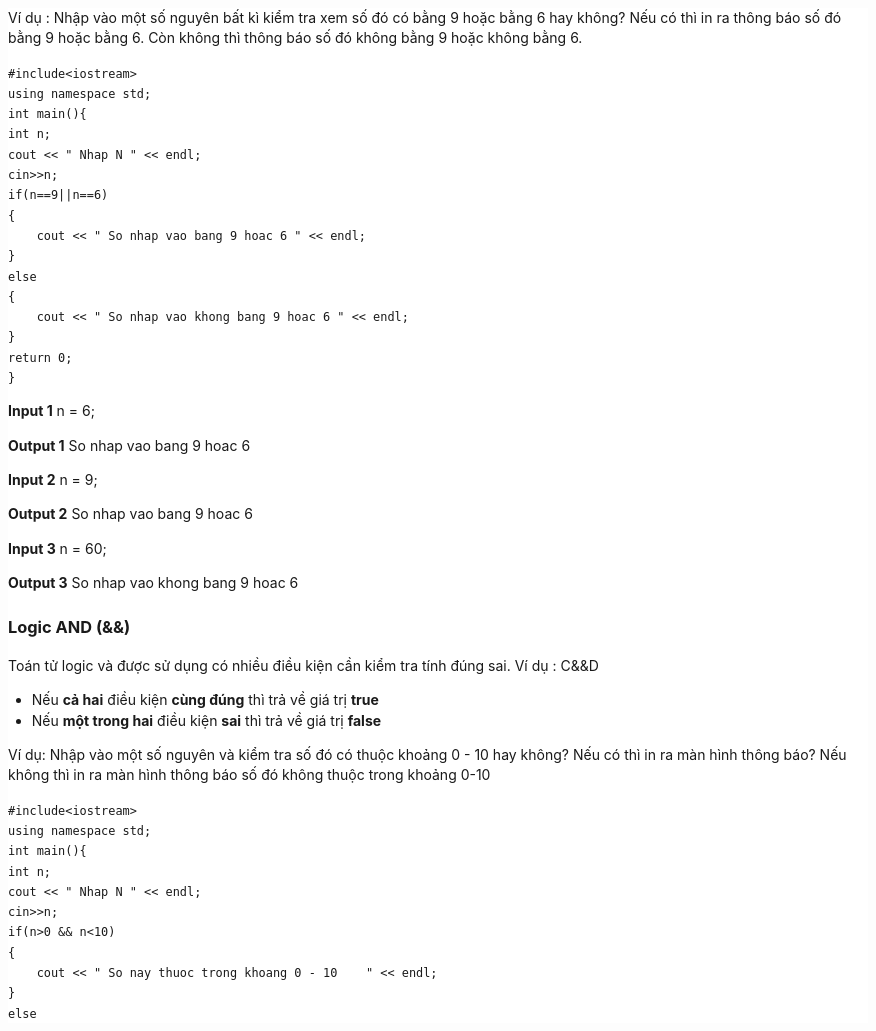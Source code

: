 Ví dụ : Nhập vào một số nguyên bất kì kiểm tra xem số đó có bằng 9 hoặc bằng 6 hay không? Nếu có thì in ra thông báo số đó bằng 9 hoặc bằng 6. Còn không thì thông báo số đó không bằng 9 hoặc không bằng 6.
	
	#include<iostream>
	using namespace std;
	int main(){
	int n;
	cout << " Nhap N " << endl;
	cin>>n;
	if(n==9||n==6) 
	{
		cout << " So nhap vao bang 9 hoac 6 " << endl; 		
	}
	else
	{
		cout << " So nhap vao khong bang 9 hoac 6 " << endl;
	}
	return 0;
	}
**Input 1**
	n = 6;

**Output 1**
	So nhap vao bang 9 hoac 6

**Input 2**
	n = 9;

**Output 2**
	So nhap vao bang 9 hoac 6

**Input 3**
	n = 60;

**Output 3**
	So nhap vao khong bang 9 hoac 6

### Logic AND (&&)

Toán tử logic và được sử dụng có nhiều điều kiện cần kiểm tra tính đúng sai.
Ví dụ : C&&D
* Nếu **cả hai** điều kiện **cùng đúng** thì trả về giá trị **true** 
* Nếu **một trong hai** điều kiện **sai** thì trả về giá trị **false**

Ví dụ: Nhập vào một số nguyên và kiểm tra số đó có thuộc khoảng 0 - 10 hay không? Nếu có thì in ra màn hình thông báo? Nếu không thì in ra màn hình thông báo số đó không thuộc trong khoảng 0-10

	#include<iostream>
	using namespace std;
	int main(){
	int n;
	cout << " Nhap N " << endl;
	cin>>n;
	if(n>0 && n<10) 
	{
		cout << " So nay thuoc trong khoang 0 - 10    " << endl; 		
	}
	else
